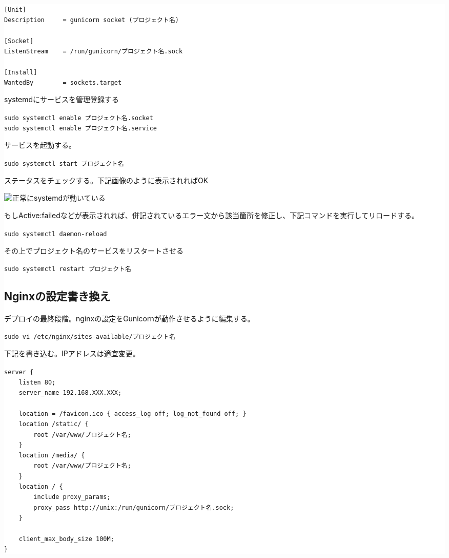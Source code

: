     [Unit]
    Description     = gunicorn socket (プロジェクト名)
    
    [Socket]
    ListenStream    = /run/gunicorn/プロジェクト名.sock
    
    [Install]
    WantedBy        = sockets.target


systemdにサービスを管理登録する

    sudo systemctl enable プロジェクト名.socket
    sudo systemctl enable プロジェクト名.service

サービスを起動する。

    sudo systemctl start プロジェクト名

ステータスをチェックする。下記画像のように表示されればOK

<div class="img-center"><img src="/images/Screenshot from 2020-10-29 14-56-18.png" alt="正常にsystemdが動いている"></div>

もしActive:failedなどが表示されれば、併記されているエラー文から該当箇所を修正し、下記コマンドを実行してリロードする。

    sudo systemctl daemon-reload

その上でプロジェクト名のサービスをリスタートさせる

    sudo systemctl restart プロジェクト名



## Nginxの設定書き換え

デプロイの最終段階。nginxの設定をGunicornが動作させるように編集する。
    
    sudo vi /etc/nginx/sites-available/プロジェクト名
    
下記を書き込む。IPアドレスは適宜変更。
    
    server {
        listen 80; 
        server_name 192.168.XXX.XXX;
    
        location = /favicon.ico { access_log off; log_not_found off; }
        location /static/ {
            root /var/www/プロジェクト名;
        }   
        location /media/ {
            root /var/www/プロジェクト名;
        }   
        location / { 
            include proxy_params;
            proxy_pass http://unix:/run/gunicorn/プロジェクト名.sock;
        }   

        client_max_body_size 100M;
    }
